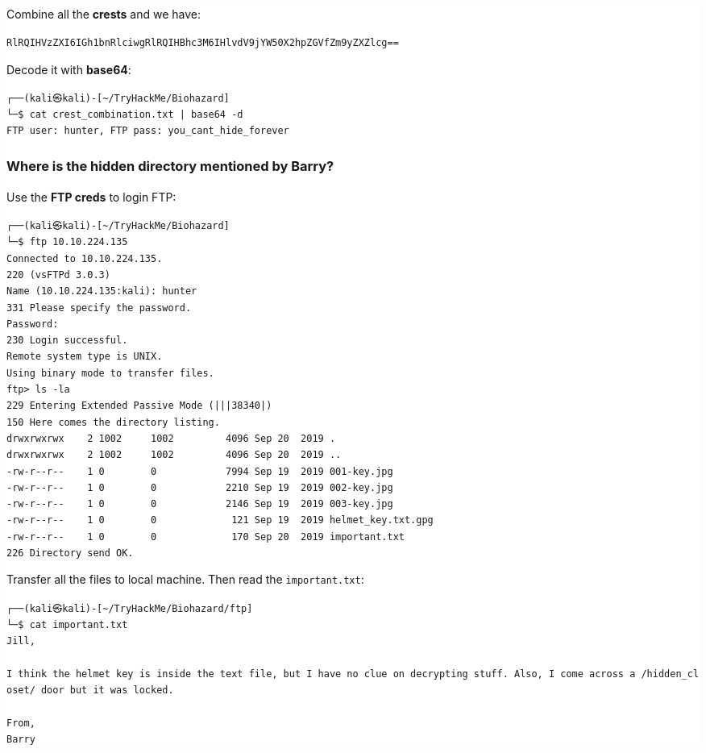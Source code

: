 Combine all the ************crests************ and we have:

```tsx
RlRQIHVzZXI6IGh1bnRlciwgRlRQIHBhc3M6IHlvdV9jYW50X2hpZGVfZm9yZXZlcg==
```

Decode it with ************base64************:

```tsx
┌──(kali㉿kali)-[~/TryHackMe/Biohazard]
└─$ cat crest_combination.txt | base64 -d
FTP user: hunter, FTP pass: you_cant_hide_forever
```

### Where is the hidden directory mentioned by Barry?

Use the ****************FTP creds**************** to login FTP:

```tsx
┌──(kali㉿kali)-[~/TryHackMe/Biohazard]
└─$ ftp 10.10.224.135
Connected to 10.10.224.135.
220 (vsFTPd 3.0.3)
Name (10.10.224.135:kali): hunter
331 Please specify the password.
Password: 
230 Login successful.
Remote system type is UNIX.
Using binary mode to transfer files.
ftp> ls -la
229 Entering Extended Passive Mode (|||38340|)
150 Here comes the directory listing.
drwxrwxrwx    2 1002     1002         4096 Sep 20  2019 .
drwxrwxrwx    2 1002     1002         4096 Sep 20  2019 ..
-rw-r--r--    1 0        0            7994 Sep 19  2019 001-key.jpg
-rw-r--r--    1 0        0            2210 Sep 19  2019 002-key.jpg
-rw-r--r--    1 0        0            2146 Sep 19  2019 003-key.jpg
-rw-r--r--    1 0        0             121 Sep 19  2019 helmet_key.txt.gpg
-rw-r--r--    1 0        0             170 Sep 20  2019 important.txt
226 Directory send OK.
```

Transfer all the files to local machine. Then read the `important.txt`:

```tsx
┌──(kali㉿kali)-[~/TryHackMe/Biohazard/ftp]
└─$ cat important.txt 
Jill,

I think the helmet key is inside the text file, but I have no clue on decrypting stuff. Also, I come across a /hidden_closet/ door but it was locked.

From,
Barry
```
